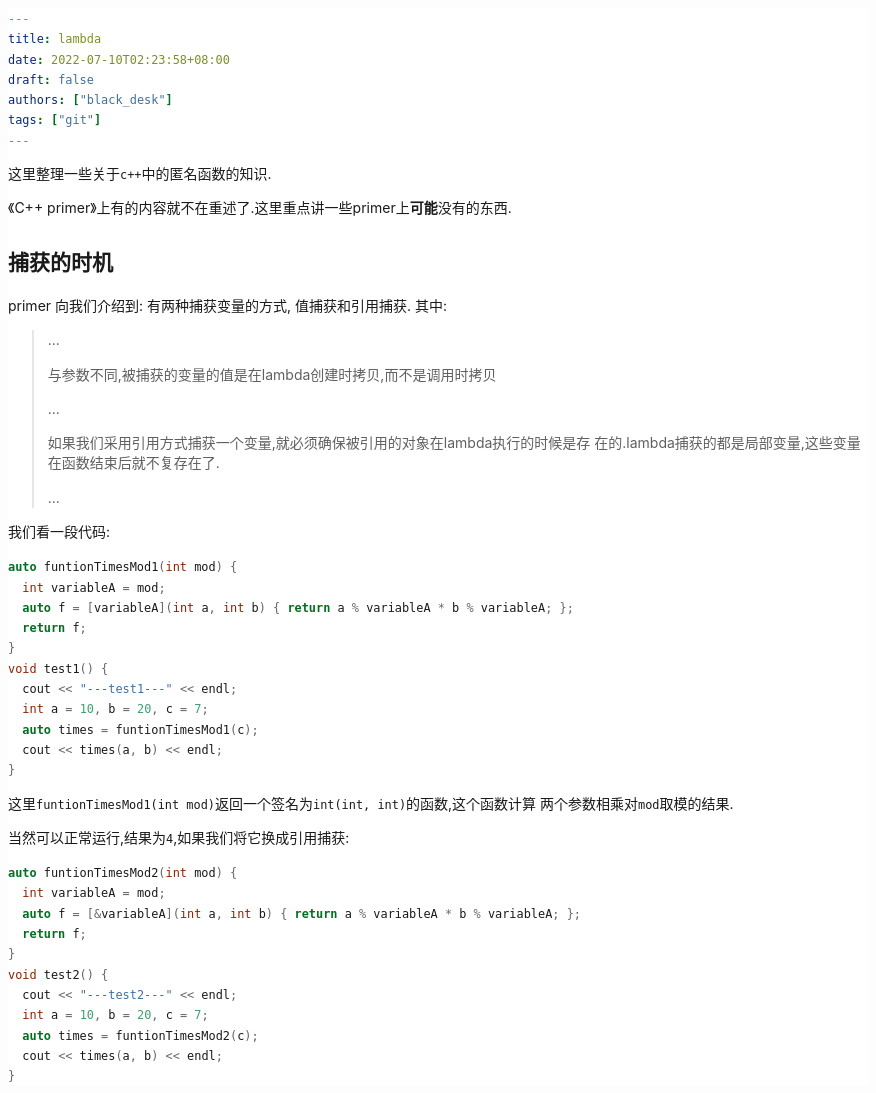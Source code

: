 ```yaml
---
title: lambda
date: 2022-07-10T02:23:58+08:00
draft: false
authors: ["black_desk"]
tags: ["git"]
---
```


这里整理一些关于`c++`中的匿名函数的知识.

《C++ primer》上有的内容就不在重述了.这里重点讲一些primer上**可能**没有的东西.



## 捕获的时机

primer 向我们介绍到: 有两种捕获变量的方式, 值捕获和引用捕获. 其中:

> ...
> 
> 与参数不同,被捕获的变量的值是在lambda创建时拷贝,而不是调用时拷贝
> 
> ...
> 
> 如果我们采用引用方式捕获一个变量,就必须确保被引用的对象在lambda执行的时候是存
> 在的.lambda捕获的都是局部变量,这些变量在函数结束后就不复存在了.
> 
> ...

我们看一段代码:

``` cpp
auto funtionTimesMod1(int mod) {
  int variableA = mod;
  auto f = [variableA](int a, int b) { return a % variableA * b % variableA; };
  return f;
}
void test1() {
  cout << "---test1---" << endl;
  int a = 10, b = 20, c = 7;
  auto times = funtionTimesMod1(c);
  cout << times(a, b) << endl;
}
```

这里`funtionTimesMod1(int mod)`返回一个签名为`int(int, int)`的函数,这个函数计算
两个参数相乘对`mod`取模的结果.

当然可以正常运行,结果为`4`,如果我们将它换成引用捕获:

``` cpp
auto funtionTimesMod2(int mod) {
  int variableA = mod;
  auto f = [&variableA](int a, int b) { return a % variableA * b % variableA; };
  return f;
}
void test2() {
  cout << "---test2---" << endl;
  int a = 10, b = 20, c = 7;
  auto times = funtionTimesMod2(c);
  cout << times(a, b) << endl;
}
```
